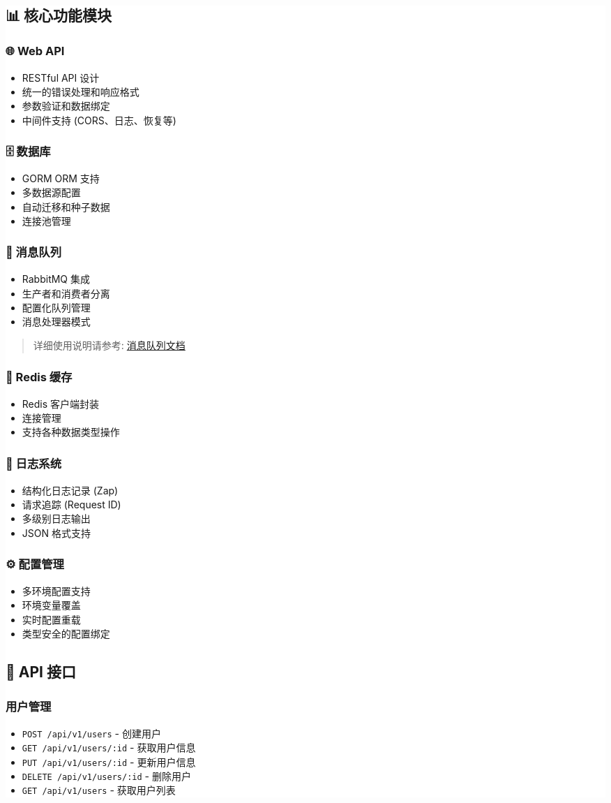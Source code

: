 ## 📊 核心功能模块

### 🌐 Web API
- RESTful API 设计
- 统一的错误处理和响应格式
- 参数验证和数据绑定
- 中间件支持 (CORS、日志、恢复等)

### 🗄️ 数据库
- GORM ORM 支持
- 多数据源配置
- 自动迁移和种子数据
- 连接池管理

### 📨 消息队列
- RabbitMQ 集成
- 生产者和消费者分离
- 配置化队列管理
- 消息处理器模式

> 详细使用说明请参考: [消息队列文档](docs/MESSAGE_QUEUE.md)

### 🔧 Redis 缓存
- Redis 客户端封装
- 连接管理
- 支持各种数据类型操作

### 📝 日志系统
- 结构化日志记录 (Zap)
- 请求追踪 (Request ID)
- 多级别日志输出
- JSON 格式支持

### ⚙️ 配置管理
- 多环境配置支持
- 环境变量覆盖
- 实时配置重载
- 类型安全的配置绑定

## 🔌 API 接口

### 用户管理
- `POST /api/v1/users` - 创建用户
- `GET /api/v1/users/:id` - 获取用户信息
- `PUT /api/v1/users/:id` - 更新用户信息
- `DELETE /api/v1/users/:id` - 删除用户
- `GET /api/v1/users` - 获取用户列表
